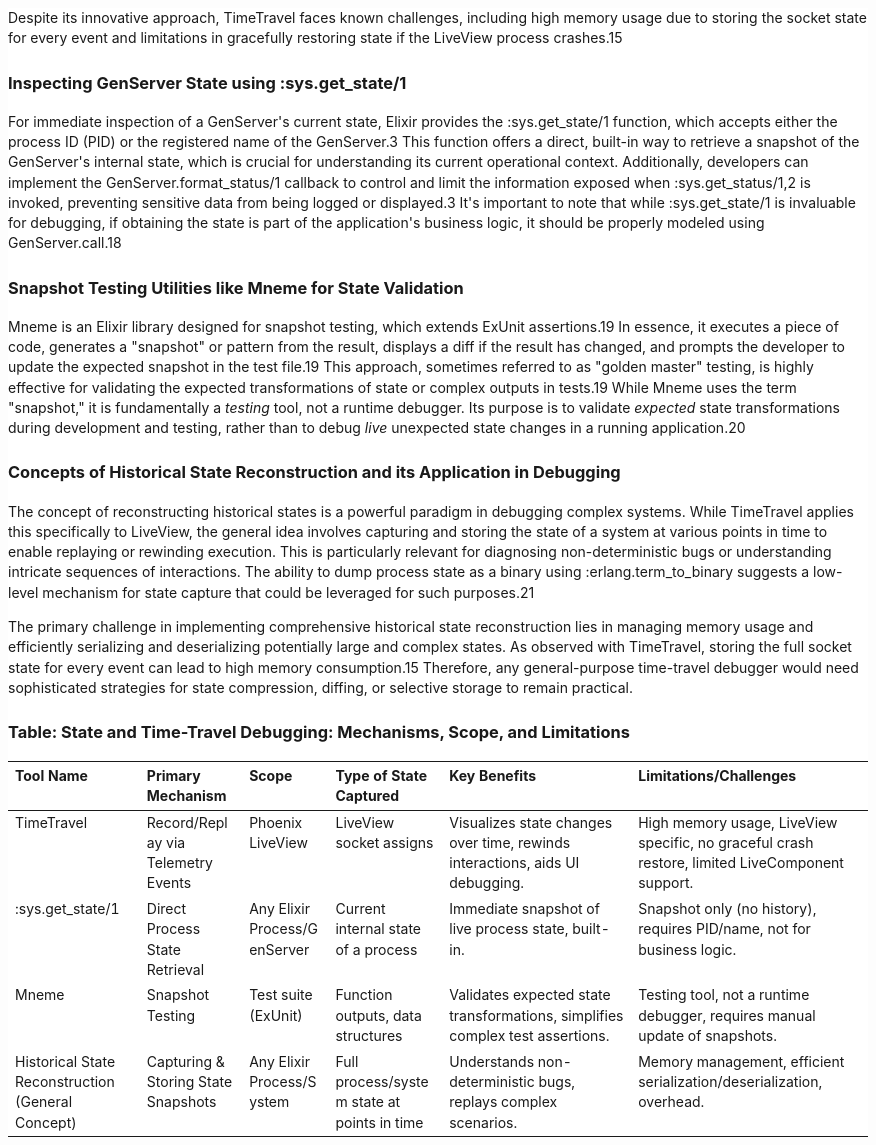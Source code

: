 Despite its innovative approach, TimeTravel faces known challenges, including high memory usage due to storing the socket state for every event and limitations in gracefully restoring state if the LiveView process crashes.15

### **Inspecting GenServer State using :sys.get\_state/1**

For immediate inspection of a GenServer's current state, Elixir provides the :sys.get\_state/1 function, which accepts either the process ID (PID) or the registered name of the GenServer.3 This function offers a direct, built-in way to retrieve a snapshot of the GenServer's internal state, which is crucial for understanding its current operational context. Additionally, developers can implement the GenServer.format\_status/1 callback to control and limit the information exposed when :sys.get\_status/1,2 is invoked, preventing sensitive data from being logged or displayed.3 It's important to note that while :sys.get\_state/1 is invaluable for debugging, if obtaining the state is part of the application's business logic, it should be properly modeled using GenServer.call.18

### **Snapshot Testing Utilities like Mneme for State Validation**

Mneme is an Elixir library designed for snapshot testing, which extends ExUnit assertions.19 In essence, it executes a piece of code, generates a "snapshot" or pattern from the result, displays a diff if the result has changed, and prompts the developer to update the expected snapshot in the test file.19 This approach, sometimes referred to as "golden master" testing, is highly effective for validating the expected transformations of state or complex outputs in tests.19 While Mneme uses the term "snapshot," it is fundamentally a *testing* tool, not a runtime debugger. Its purpose is to validate *expected* state transformations during development and testing, rather than to debug *live* unexpected state changes in a running application.20

### **Concepts of Historical State Reconstruction and its Application in Debugging**

The concept of reconstructing historical states is a powerful paradigm in debugging complex systems. While TimeTravel applies this specifically to LiveView, the general idea involves capturing and storing the state of a system at various points in time to enable replaying or rewinding execution. This is particularly relevant for diagnosing non-deterministic bugs or understanding intricate sequences of interactions. The ability to dump process state as a binary using :erlang.term\_to\_binary suggests a low-level mechanism for state capture that could be leveraged for such purposes.21

The primary challenge in implementing comprehensive historical state reconstruction lies in managing memory usage and efficiently serializing and deserializing potentially large and complex states. As observed with TimeTravel, storing the full socket state for every event can lead to high memory consumption.15 Therefore, any general-purpose time-travel debugger would need sophisticated strategies for state compression, diffing, or selective storage to remain practical.

### **Table: State and Time-Travel Debugging: Mechanisms, Scope, and Limitations**

| Tool Name | Primary Mechanism | Scope | Type of State Captured | Key Benefits | Limitations/Challenges |
| :---- | :---- | :---- | :---- | :---- | :---- |
| TimeTravel | Record/Replay via Telemetry Events | Phoenix LiveView | LiveView socket assigns | Visualizes state changes over time, rewinds interactions, aids UI debugging. | High memory usage, LiveView specific, no graceful crash restore, limited LiveComponent support. |
| :sys.get\_state/1 | Direct Process State Retrieval | Any Elixir Process/GenServer | Current internal state of a process | Immediate snapshot of live process state, built-in. | Snapshot only (no history), requires PID/name, not for business logic. |
| Mneme | Snapshot Testing | Test suite (ExUnit) | Function outputs, data structures | Validates expected state transformations, simplifies complex test assertions. | Testing tool, not a runtime debugger, requires manual update of snapshots. |
| Historical State Reconstruction (General Concept) | Capturing & Storing State Snapshots | Any Elixir Process/System | Full process/system state at points in time | Understands non-deterministic bugs, replays complex scenarios. | Memory management, efficient serialization/deserialization, overhead. |
